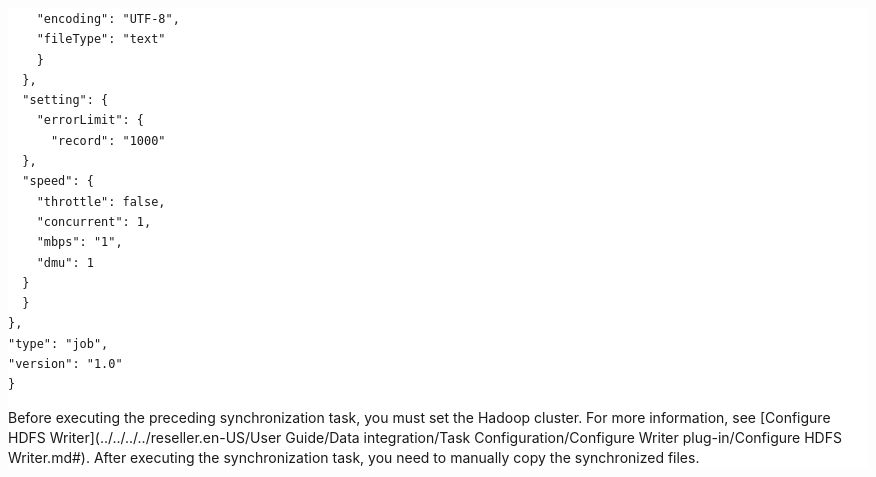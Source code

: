 ```
    "encoding": "UTF-8",
    "fileType": "text"
    }
  },
  "setting": {
    "errorLimit": {
      "record": "1000"
  },
  "speed": {
    "throttle": false,
    "concurrent": 1,
    "mbps": "1",
    "dmu": 1
  }
  }
},
"type": "job",
"version": "1.0"
}
```

Before executing the preceding synchronization task, you must set the Hadoop cluster. For more information, see [Configure HDFS Writer](../../../../reseller.en-US/User Guide/Data integration/Task Configuration/Configure Writer plug-in/Configure HDFS Writer.md#). After executing the synchronization task, you need to manually copy the synchronized files.

